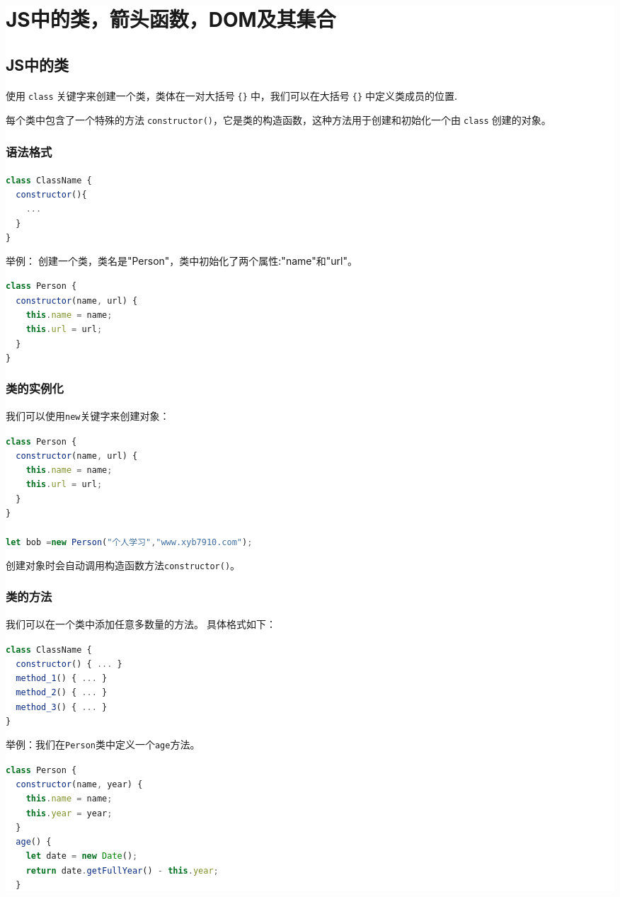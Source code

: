# JS中的类，箭头函数，DOM及其集合

## JS中的类

使用 `class` 关键字来创建一个类，类体在一对大括号 `{}` 中，我们可以在大括号 `{}` 中定义类成员的位置.

每个类中包含了一个特殊的方法 `constructor()`，它是类的构造函数，这种方法用于创建和初始化一个由 `class` 创建的对象。

### 语法格式
```js
class ClassName {
  constructor(){
    ...
  }
}
```

举例：
创建一个类，类名是"Person"，类中初始化了两个属性:"name"和"url"。
```js
class Person {
  constructor(name, url) {
    this.name = name;
    this.url = url;
  }
}
```

### 类的实例化
我们可以使用`new`关键字来创建对象：
```js
class Person {
  constructor(name, url) {
    this.name = name;
    this.url = url;
  }
}

let bob =new Person("个人学习","www.xyb7910.com");
```
创建对象时会自动调用构造函数方法`constructor()`。
### 类的方法

我们可以在一个类中添加任意多数量的方法。
具体格式如下：
```js
class ClassName {
  constructor() { ... }
  method_1() { ... }
  method_2() { ... }
  method_3() { ... }
}
```
举例：我们在`Person`类中定义一个`age`方法。
```js
class Person {
  constructor(name, year) {
    this.name = name;
    this.year = year;
  }
  age() {
    let date = new Date();
    return date.getFullYear() - this.year;
  }
```